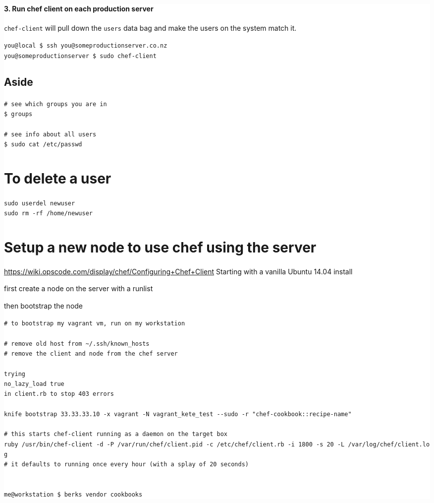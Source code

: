 #### 3. Run chef client on each production server

`chef-client` will pull down the `users` data bag and make the users on the
system match it.

```
you@local $ ssh you@someproductionserver.co.nz
you@someproductionserver $ sudo chef-client
```

## Aside

```
# see which groups you are in
$ groups

# see info about all users
$ sudo cat /etc/passwd
```

# To delete a user

```
sudo userdel newuser
sudo rm -rf /home/newuser
```

# Setup a new node to use chef using the server

https://wiki.opscode.com/display/chef/Configuring+Chef+Client Starting with a
vanilla Ubuntu 14.04 install

first create a node on the server with a runlist

then bootstrap the node

```
# to bootstrap my vagrant vm, run on my workstation

# remove old host from ~/.ssh/known_hosts
# remove the client and node from the chef server

trying
no_lazy_load true
in client.rb to stop 403 errors

knife bootstrap 33.33.33.10 -x vagrant -N vagrant_kete_test --sudo -r "chef-cookbook::recipe-name"

# this starts chef-client running as a daemon on the target box
ruby /usr/bin/chef-client -d -P /var/run/chef/client.pid -c /etc/chef/client.rb -i 1800 -s 20 -L /var/log/chef/client.log
# it defaults to running once every hour (with a splay of 20 seconds)


me@workstation $ berks vendor cookbooks
```
